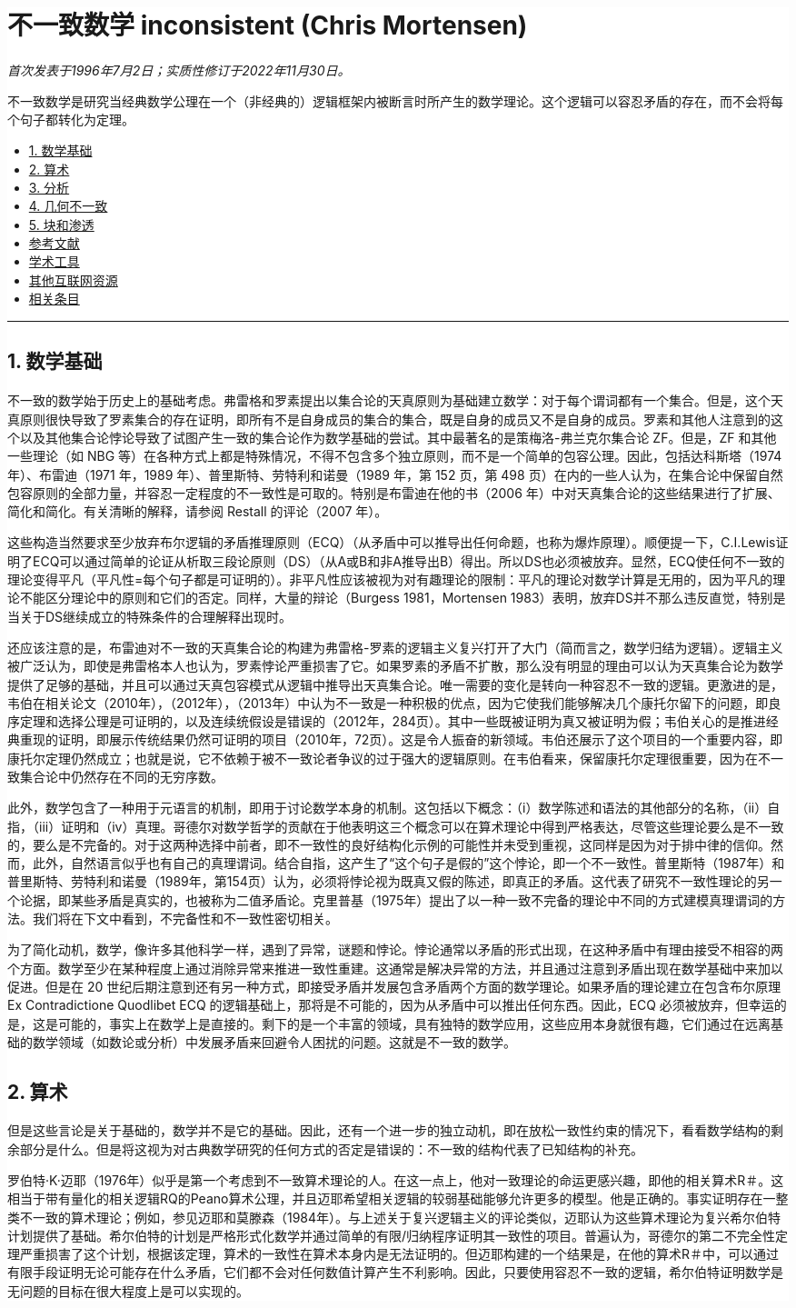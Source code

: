 # 不一致数学 inconsistent (Chris Mortensen)

_首次发表于1996年7月2日；实质性修订于2022年11月30日。_

不一致数学是研究当经典数学公理在一个（非经典的）逻辑框架内被断言时所产生的数学理论。这个逻辑可以容忍矛盾的存在，而不会将每个句子都转化为定理。

* [1. 数学基础](https://plato.stanford.edu/entries/mathematics-inconsistent/#FouMat)
* [2. 算术](https://plato.stanford.edu/entries/mathematics-inconsistent/#Ari)
* [3. 分析](https://plato.stanford.edu/entries/mathematics-inconsistent/#Ana)
* [4. 几何不一致](https://plato.stanford.edu/entries/mathematics-inconsistent/#GeoInc)
* [5. 块和渗透](https://plato.stanford.edu/entries/mathematics-inconsistent/#ChuPer)
* [参考文献](https://plato.stanford.edu/entries/mathematics-inconsistent/#Bib)
* [学术工具](https://plato.stanford.edu/entries/mathematics-inconsistent/#Aca)
* [其他互联网资源](https://plato.stanford.edu/entries/mathematics-inconsistent/#Oth)
* [相关条目](https://plato.stanford.edu/entries/mathematics-inconsistent/#Rel)

***

## 1. 数学基础

不一致的数学始于历史上的基础考虑。弗雷格和罗素提出以集合论的天真原则为基础建立数学：对于每个谓词都有一个集合。但是，这个天真原则很快导致了罗素集合的存在证明，即所有不是自身成员的集合的集合，既是自身的成员又不是自身的成员。罗素和其他人注意到的这个以及其他集合论悖论导致了试图产生一致的集合论作为数学基础的尝试。其中最著名的是策梅洛-弗兰克尔集合论 ZF。但是，ZF 和其他一些理论（如 NBG 等）在各种方式上都是特殊情况，不得不包含多个独立原则，而不是一个简单的包容公理。因此，包括达科斯塔（1974 年）、布雷迪（1971 年，1989 年）、普里斯特、劳特利和诺曼（1989 年，第 152 页，第 498 页）在内的一些人认为，在集合论中保留自然包容原则的全部力量，并容忍一定程度的不一致性是可取的。特别是布雷迪在他的书（2006 年）中对天真集合论的这些结果进行了扩展、简化和简化。有关清晰的解释，请参阅 Restall 的评论（2007 年）。

这些构造当然要求至少放弃布尔逻辑的矛盾推理原则（ECQ）（从矛盾中可以推导出任何命题，也称为爆炸原理）。顺便提一下，C.I.Lewis证明了ECQ可以通过简单的论证从析取三段论原则（DS）（从A或B和非A推导出B）得出。所以DS也必须被放弃。显然，ECQ使任何不一致的理论变得平凡（平凡性=每个句子都是可证明的）。非平凡性应该被视为对有趣理论的限制：平凡的理论对数学计算是无用的，因为平凡的理论不能区分理论中的原则和它们的否定。同样，大量的辩论（Burgess 1981，Mortensen 1983）表明，放弃DS并不那么违反直觉，特别是当关于DS继续成立的特殊条件的合理解释出现时。

还应该注意的是，布雷迪对不一致的天真集合论的构建为弗雷格-罗素的逻辑主义复兴打开了大门（简而言之，数学归结为逻辑）。逻辑主义被广泛认为，即使是弗雷格本人也认为，罗素悖论严重损害了它。如果罗素的矛盾不扩散，那么没有明显的理由可以认为天真集合论为数学提供了足够的基础，并且可以通过天真包容模式从逻辑中推导出天真集合论。唯一需要的变化是转向一种容忍不一致的逻辑。更激进的是，韦伯在相关论文（2010年），（2012年），（2013年）中认为不一致是一种积极的优点，因为它使我们能够解决几个康托尔留下的问题，即良序定理和选择公理是可证明的，以及连续统假设是错误的（2012年，284页）。其中一些既被证明为真又被证明为假；韦伯关心的是推进经典重现的证明，即展示传统结果仍然可证明的项目（2010年，72页）。这是令人振奋的新领域。韦伯还展示了这个项目的一个重要内容，即康托尔定理仍然成立；也就是说，它不依赖于被不一致论者争议的过于强大的逻辑原则。在韦伯看来，保留康托尔定理很重要，因为在不一致集合论中仍然存在不同的无穷序数。

此外，数学包含了一种用于元语言的机制，即用于讨论数学本身的机制。这包括以下概念：（i）数学陈述和语法的其他部分的名称，（ii）自指，（iii）证明和（iv）真理。哥德尔对数学哲学的贡献在于他表明这三个概念可以在算术理论中得到严格表达，尽管这些理论要么是不一致的，要么是不完备的。对于这两种选择中前者，即不一致性的良好结构化示例的可能性并未受到重视，这同样是因为对于排中律的信仰。然而，此外，自然语言似乎也有自己的真理谓词。结合自指，这产生了“这个句子是假的”这个悖论，即一个不一致性。普里斯特（1987年）和普里斯特、劳特利和诺曼（1989年，第154页）认为，必须将悖论视为既真又假的陈述，即真正的矛盾。这代表了研究不一致性理论的另一个论据，即某些矛盾是真实的，也被称为二值矛盾论。克里普基（1975年）提出了以一种一致不完备的理论中不同的方式建模真理谓词的方法。我们将在下文中看到，不完备性和不一致性密切相关。

为了简化动机，数学，像许多其他科学一样，遇到了异常，谜题和悖论。悖论通常以矛盾的形式出现，在这种矛盾中有理由接受不相容的两个方面。数学至少在某种程度上通过消除异常来推进一致性重建。这通常是解决异常的方法，并且通过注意到矛盾出现在数学基础中来加以促进。但是在 20 世纪后期注意到还有另一种方式，即接受矛盾并发展包含矛盾两个方面的数学理论。如果矛盾的理论建立在包含布尔原理 Ex Contradictione Quodlibet ECQ 的逻辑基础上，那将是不可能的，因为从矛盾中可以推出任何东西。因此，ECQ 必须被放弃，但幸运的是，这是可能的，事实上在数学上是直接的。剩下的是一个丰富的领域，具有独特的数学应用，这些应用本身就很有趣，它们通过在远离基础的数学领域（如数论或分析）中发展矛盾来回避令人困扰的问题。这就是不一致的数学。

## 2. 算术

但是这些言论是关于基础的，数学并不是它的基础。因此，还有一个进一步的独立动机，即在放松一致性约束的情况下，看看数学结构的剩余部分是什么。但是将这视为对古典数学研究的任何方式的否定是错误的：不一致的结构代表了已知结构的补充。

罗伯特·K·迈耶（1976年）似乎是第一个考虑到不一致算术理论的人。在这一点上，他对一致理论的命运更感兴趣，即他的相关算术R＃。这相当于带有量化的相关逻辑RQ的Peano算术公理，并且迈耶希望相关逻辑的较弱基础能够允许更多的模型。他是正确的。事实证明存在一整类不一致的算术理论；例如，参见迈耶和莫滕森（1984年）。与上述关于复兴逻辑主义的评论类似，迈耶认为这些算术理论为复兴希尔伯特计划提供了基础。希尔伯特的计划是严格形式化数学并通过简单的有限/归纳程序证明其一致性的项目。普遍认为，哥德尔的第二不完全性定理严重损害了这个计划，根据该定理，算术的一致性在算术本身内是无法证明的。但迈耶构建的一个结果是，在他的算术R＃中，可以通过有限手段证明无论可能存在什么矛盾，它们都不会对任何数值计算产生不利影响。因此，只要使用容忍不一致的逻辑，希尔伯特证明数学是无问题的目标在很大程度上是可以实现的。
